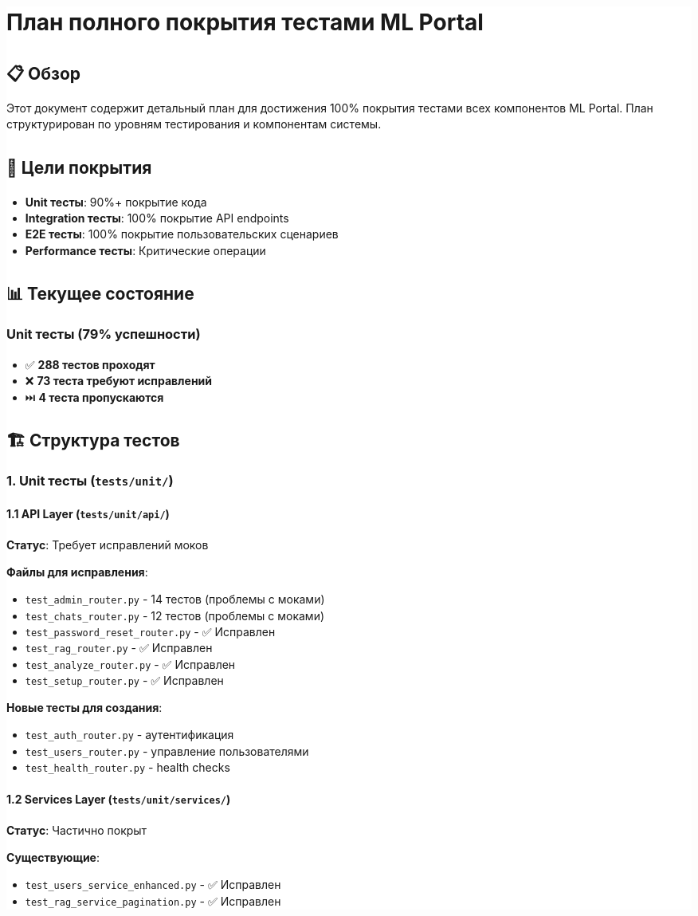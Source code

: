 # План полного покрытия тестами ML Portal

## 📋 Обзор

Этот документ содержит детальный план для достижения 100% покрытия тестами всех компонентов ML Portal. План структурирован по уровням тестирования и компонентам системы.

## 🎯 Цели покрытия

- **Unit тесты**: 90%+ покрытие кода
- **Integration тесты**: 100% покрытие API endpoints
- **E2E тесты**: 100% покрытие пользовательских сценариев
- **Performance тесты**: Критические операции

## 📊 Текущее состояние

### Unit тесты (79% успешности)
- ✅ **288 тестов проходят**
- ❌ **73 теста требуют исправлений**
- ⏭️ **4 теста пропускаются**

## 🏗️ Структура тестов

### 1. Unit тесты (`tests/unit/`)

#### 1.1 API Layer (`tests/unit/api/`)

**Статус**: Требует исправлений моков

**Файлы для исправления**:
- `test_admin_router.py` - 14 тестов (проблемы с моками)
- `test_chats_router.py` - 12 тестов (проблемы с моками)
- `test_password_reset_router.py` - ✅ Исправлен
- `test_rag_router.py` - ✅ Исправлен
- `test_analyze_router.py` - ✅ Исправлен
- `test_setup_router.py` - ✅ Исправлен

**Новые тесты для создания**:
- `test_auth_router.py` - аутентификация
- `test_users_router.py` - управление пользователями
- `test_health_router.py` - health checks

#### 1.2 Services Layer (`tests/unit/services/`)

**Статус**: Частично покрыт

**Существующие**:
- `test_users_service_enhanced.py` - ✅ Исправлен
- `test_rag_service_pagination.py` - ✅ Исправлен
